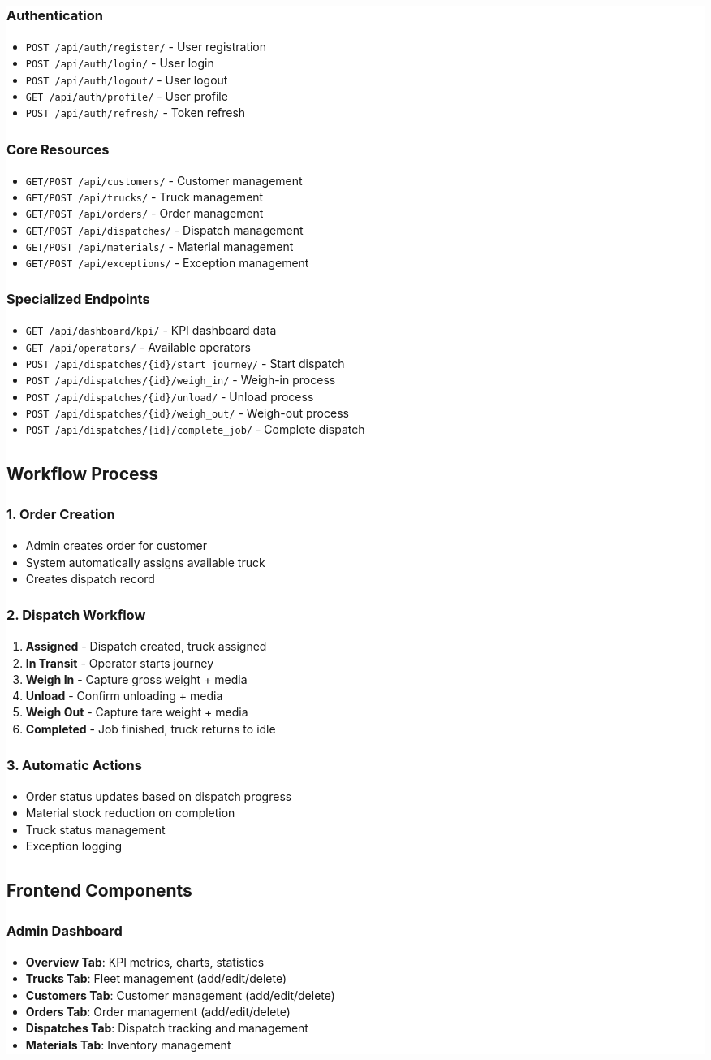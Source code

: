 ### Authentication
- `POST /api/auth/register/` - User registration
- `POST /api/auth/login/` - User login
- `POST /api/auth/logout/` - User logout
- `GET /api/auth/profile/` - User profile
- `POST /api/auth/refresh/` - Token refresh

### Core Resources
- `GET/POST /api/customers/` - Customer management
- `GET/POST /api/trucks/` - Truck management
- `GET/POST /api/orders/` - Order management
- `GET/POST /api/dispatches/` - Dispatch management
- `GET/POST /api/materials/` - Material management
- `GET/POST /api/exceptions/` - Exception management

### Specialized Endpoints
- `GET /api/dashboard/kpi/` - KPI dashboard data
- `GET /api/operators/` - Available operators
- `POST /api/dispatches/{id}/start_journey/` - Start dispatch
- `POST /api/dispatches/{id}/weigh_in/` - Weigh-in process
- `POST /api/dispatches/{id}/unload/` - Unload process
- `POST /api/dispatches/{id}/weigh_out/` - Weigh-out process
- `POST /api/dispatches/{id}/complete_job/` - Complete dispatch

## Workflow Process

### 1. Order Creation
- Admin creates order for customer
- System automatically assigns available truck
- Creates dispatch record

### 2. Dispatch Workflow
1. **Assigned** - Dispatch created, truck assigned
2. **In Transit** - Operator starts journey
3. **Weigh In** - Capture gross weight + media
4. **Unload** - Confirm unloading + media
5. **Weigh Out** - Capture tare weight + media
6. **Completed** - Job finished, truck returns to idle

### 3. Automatic Actions
- Order status updates based on dispatch progress
- Material stock reduction on completion
- Truck status management
- Exception logging

## Frontend Components

### Admin Dashboard
- **Overview Tab**: KPI metrics, charts, statistics
- **Trucks Tab**: Fleet management (add/edit/delete)
- **Customers Tab**: Customer management (add/edit/delete)
- **Orders Tab**: Order management (add/edit/delete)
- **Dispatches Tab**: Dispatch tracking and management
- **Materials Tab**: Inventory management
